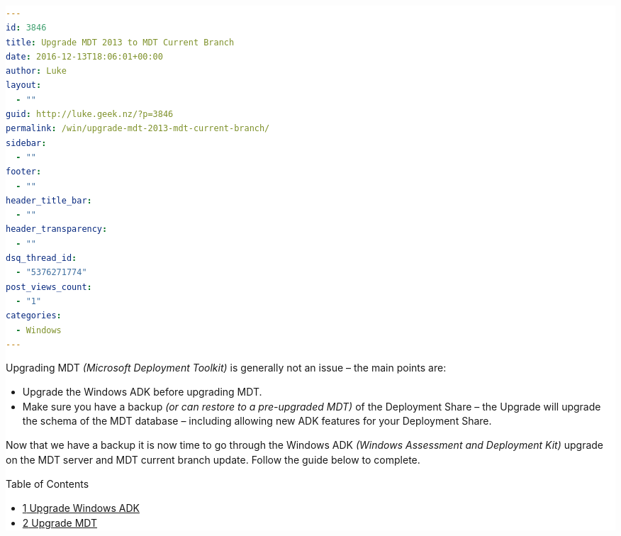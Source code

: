 ```yaml
---
id: 3846
title: Upgrade MDT 2013 to MDT Current Branch
date: 2016-12-13T18:06:01+00:00
author: Luke
layout:
  - ""
guid: http://luke.geek.nz/?p=3846
permalink: /win/upgrade-mdt-2013-mdt-current-branch/
sidebar:
  - ""
footer:
  - ""
header_title_bar:
  - ""
header_transparency:
  - ""
dsq_thread_id:
  - "5376271774"
post_views_count:
  - "1"
categories:
  - Windows
---
```

Upgrading MDT _(Microsoft Deployment Toolkit)_ is generally not an issue – the main points are:

  * Upgrade the Windows ADK before upgrading MDT.
  * Make sure you have a backup _(or can restore to a pre-upgraded MDT)_ of the Deployment Share – the Upgrade will upgrade the schema of the MDT database – including allowing new ADK features for your Deployment Share.

Now that we have a backup it is now time to go through the Windows ADK _(Windows Assessment and Deployment Kit)_ upgrade on the MDT server and MDT current branch update. Follow the guide below to complete.

<div id="toc_container" class="no_bullets">
  <p class="toc_title">
    Table of Contents
  </p>
  
  <ul class="toc_list">
    <li>
      <a href="#Upgrade_Windows_ADK"><span class="toc_number toc_depth_1">1</span> Upgrade Windows ADK</a>
    </li>
    <li>
      <a href="#Upgrade_MDT"><span class="toc_number toc_depth_1">2</span> Upgrade MDT</a>
    </li>
  </ul>
</div>
